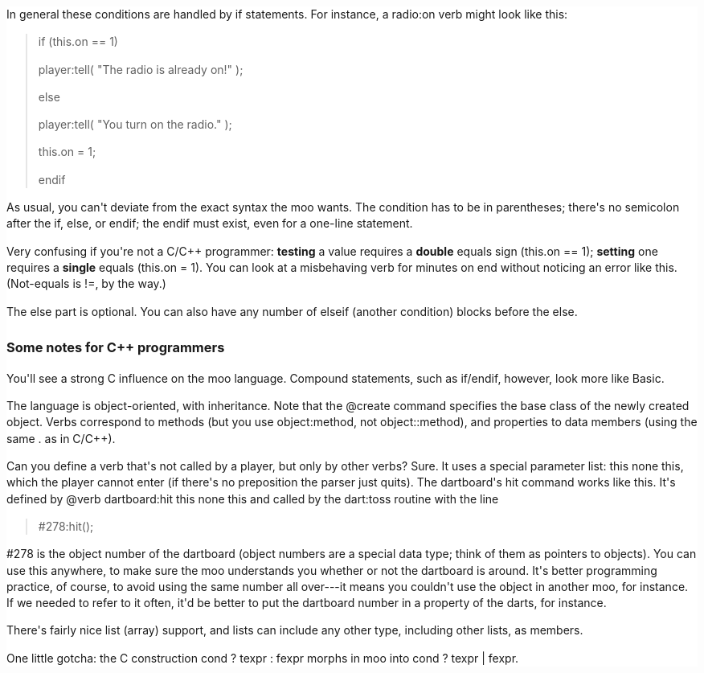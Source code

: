 In general these conditions are handled by if statements. For instance, a radio:on verb might look like this:

> if (this.on == 1)
>   
> player:tell( "The radio is already on!" );
>   
> else
>   
> player:tell( "You turn on the radio." );
>   
> this.on = 1;
>   
> endif
> 

As usual, you can't deviate from the exact syntax the moo wants. The condition has to be in parentheses; there's no semicolon after the if, else, or endif; the endif must exist, even for a one-line statement. 

Very confusing if you're not a C/C++ programmer: **testing** a value requires a **double** equals sign (this.on == 1); **setting** one requires a **single** equals (this.on = 1). You can look at a misbehaving verb for minutes on end without noticing an error like this. (Not-equals is !=, by the way.)

The else part is optional. You can also have any number of elseif (another condition) blocks before the else.

### Some notes for C++ programmers
You'll see a strong C influence on the moo language. Compound statements, such as if/endif, however, look more like Basic. 

The language is object-oriented, with inheritance. Note that the @create command specifies the base class of the newly created object. Verbs correspond to methods (but you use object:method, not object::method), and properties to data members (using the same . as in C/C++). 

Can you define a verb that's not called by a player, but only by other verbs? Sure. It uses a special parameter list: this none this, which the player cannot enter (if there's no preposition the parser just quits). The dartboard's hit command works like this. It's defined by @verb dartboard:hit this none this and called by the dart:toss routine with the line

> \#278:hit();
> 

\#278 is the object number of the dartboard (object numbers are a special data type; think of them as pointers to objects). You can use this anywhere, to make sure the moo understands you whether or not the dartboard is around. It's better programming practice, of course, to avoid using the same number all over---it means you couldn't use the object in another moo, for instance. If we needed to refer to it often, it'd be better to put the dartboard number in a property of the darts, for instance.

There's fairly nice list (array) support, and lists can include any other type, including other lists, as members.

One little gotcha: the C construction cond ? texpr : fexpr morphs in moo into cond ? texpr | fexpr.
